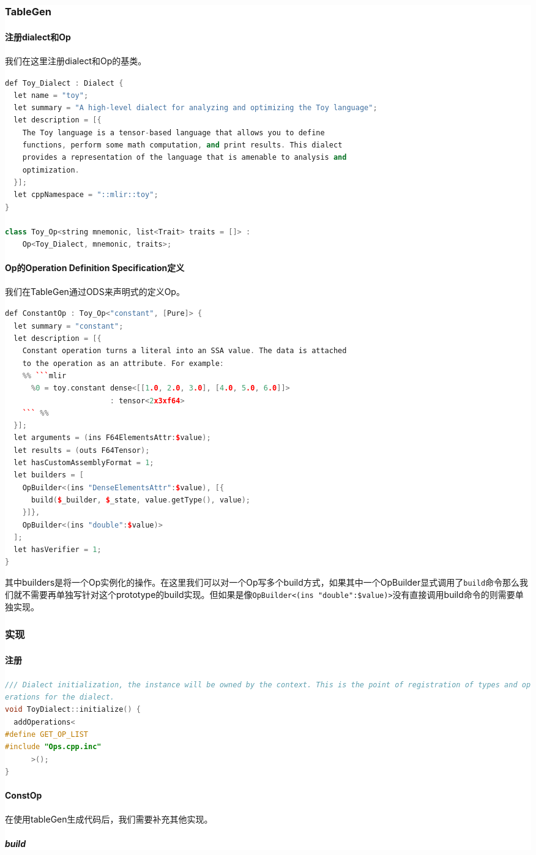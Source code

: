 ### TableGen
#### 注册dialect和Op
我们在这里注册dialect和Op的基类。
```cpp
def Toy_Dialect : Dialect {
  let name = "toy";
  let summary = "A high-level dialect for analyzing and optimizing the Toy language";
  let description = [{
    The Toy language is a tensor-based language that allows you to define
    functions, perform some math computation, and print results. This dialect
    provides a representation of the language that is amenable to analysis and
    optimization.
  }];
  let cppNamespace = "::mlir::toy";
}

class Toy_Op<string mnemonic, list<Trait> traits = []> :
    Op<Toy_Dialect, mnemonic, traits>;
```
#### Op的Operation Definition Specification定义
我们在TableGen通过ODS来声明式的定义Op。
```cpp
def ConstantOp : Toy_Op<"constant", [Pure]> {
  let summary = "constant";
  let description = [{
    Constant operation turns a literal into an SSA value. The data is attached
    to the operation as an attribute. For example:
    %% ```mlir
      %0 = toy.constant dense<[[1.0, 2.0, 3.0], [4.0, 5.0, 6.0]]>
                        : tensor<2x3xf64>
    ``` %%
  }];
  let arguments = (ins F64ElementsAttr:$value);
  let results = (outs F64Tensor);
  let hasCustomAssemblyFormat = 1;
  let builders = [
    OpBuilder<(ins "DenseElementsAttr":$value), [{
      build($_builder, $_state, value.getType(), value);
    }]},
    OpBuilder<(ins "double":$value)>
  ];
  let hasVerifier = 1;
}
```
其中builders是将一个Op实例化的操作。在这里我们可以对一个Op写多个build方式，如果其中一个OpBuilder显式调用了`build`命令那么我们就不需要再单独写针对这个prototype的build实现。但如果是像`OpBuilder<(ins "double":$value)>`没有直接调用build命令的则需要单独实现。
### 实现
#### 注册
```cpp
/// Dialect initialization, the instance will be owned by the context. This is the point of registration of types and operations for the dialect.
void ToyDialect::initialize() {
  addOperations<
#define GET_OP_LIST
#include "Ops.cpp.inc"
      >();
}
```
#### ConstOp
在使用tableGen生成代码后，我们需要补充其他实现。
##### build
```cpp
```